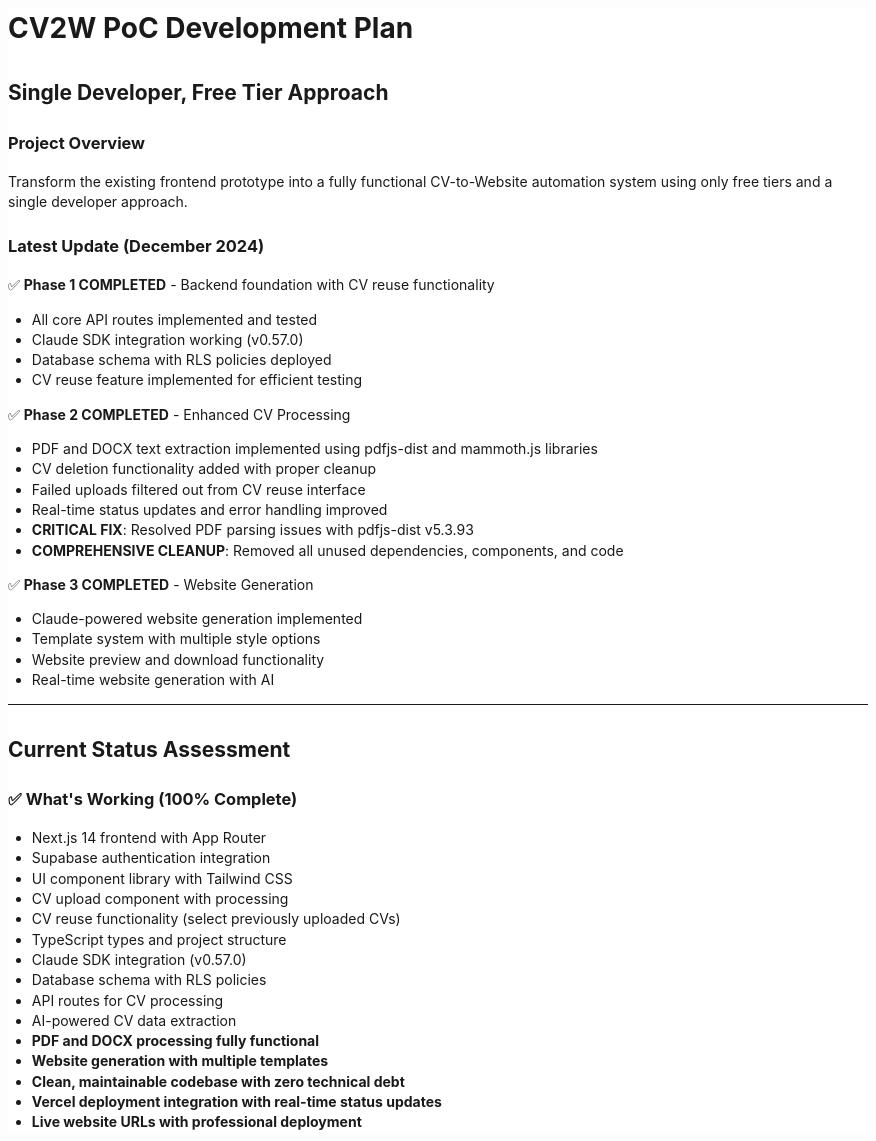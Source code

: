 # CV2W PoC Development Plan
## Single Developer, Free Tier Approach

### **Project Overview**
Transform the existing frontend prototype into a fully functional CV-to-Website automation system using only free tiers and a single developer approach.

### **Latest Update (December 2024)**
✅ **Phase 1 COMPLETED** - Backend foundation with CV reuse functionality
- All core API routes implemented and tested
- Claude SDK integration working (v0.57.0)
- Database schema with RLS policies deployed
- CV reuse feature implemented for efficient testing

✅ **Phase 2 COMPLETED** - Enhanced CV Processing
- PDF and DOCX text extraction implemented using pdfjs-dist and mammoth.js libraries
- CV deletion functionality added with proper cleanup
- Failed uploads filtered out from CV reuse interface
- Real-time status updates and error handling improved
- **CRITICAL FIX**: Resolved PDF parsing issues with pdfjs-dist v5.3.93
- **COMPREHENSIVE CLEANUP**: Removed all unused dependencies, components, and code

✅ **Phase 3 COMPLETED** - Website Generation
- Claude-powered website generation implemented
- Template system with multiple style options
- Website preview and download functionality
- Real-time website generation with AI

---

## **Current Status Assessment**

### **✅ What's Working (100% Complete)**
- Next.js 14 frontend with App Router
- Supabase authentication integration
- UI component library with Tailwind CSS
- CV upload component with processing
- CV reuse functionality (select previously uploaded CVs)
- TypeScript types and project structure
- Claude SDK integration (v0.57.0)
- Database schema with RLS policies
- API routes for CV processing
- AI-powered CV data extraction
- **PDF and DOCX processing fully functional**
- **Website generation with multiple templates**
- **Clean, maintainable codebase with zero technical debt**
- **Vercel deployment integration with real-time status updates**
- **Live website URLs with professional deployment**
